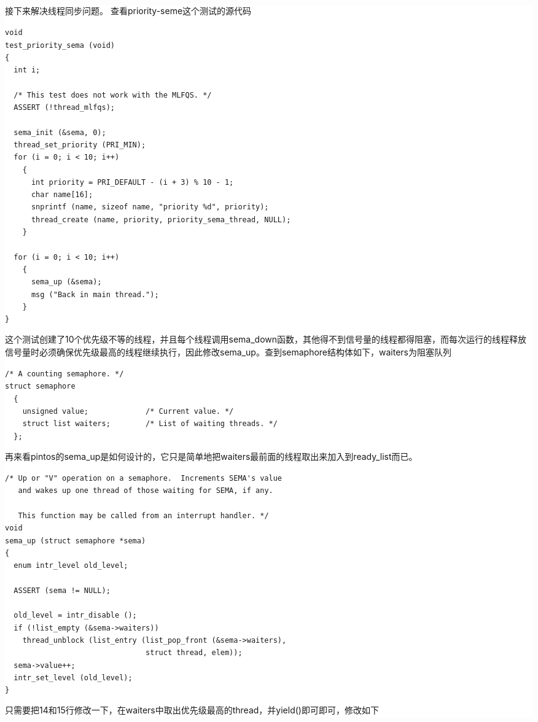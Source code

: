 接下来解决线程同步问题。
查看priority-seme这个测试的源代码

```
void
test_priority_sema (void) 
{
  int i;
  
  /* This test does not work with the MLFQS. */
  ASSERT (!thread_mlfqs);

  sema_init (&sema, 0);
  thread_set_priority (PRI_MIN);
  for (i = 0; i < 10; i++) 
    {
      int priority = PRI_DEFAULT - (i + 3) % 10 - 1;
      char name[16];
      snprintf (name, sizeof name, "priority %d", priority);
      thread_create (name, priority, priority_sema_thread, NULL);
    }

  for (i = 0; i < 10; i++) 
    {
      sema_up (&sema);
      msg ("Back in main thread."); 
    }
}
```
这个测试创建了10个优先级不等的线程，并且每个线程调用sema_down函数，其他得不到信号量的线程都得阻塞，而每次运行的线程释放信号量时必须确保优先级最高的线程继续执行，因此修改sema_up。查到semaphore结构体如下，waiters为阻塞队列

```
/* A counting semaphore. */
struct semaphore 
  {
    unsigned value;             /* Current value. */
    struct list waiters;        /* List of waiting threads. */
  };
```
再来看pintos的sema_up是如何设计的，它只是简单地把waiters最前面的线程取出来加入到ready_list而已。

```
/* Up or "V" operation on a semaphore.  Increments SEMA's value
   and wakes up one thread of those waiting for SEMA, if any.

   This function may be called from an interrupt handler. */
void
sema_up (struct semaphore *sema) 
{
  enum intr_level old_level;

  ASSERT (sema != NULL);

  old_level = intr_disable ();
  if (!list_empty (&sema->waiters)) 
    thread_unblock (list_entry (list_pop_front (&sema->waiters),
                                struct thread, elem));
  sema->value++;
  intr_set_level (old_level);
}
```
只需要把14和15行修改一下，在waiters中取出优先级最高的thread，并yield()即可即可，修改如下

